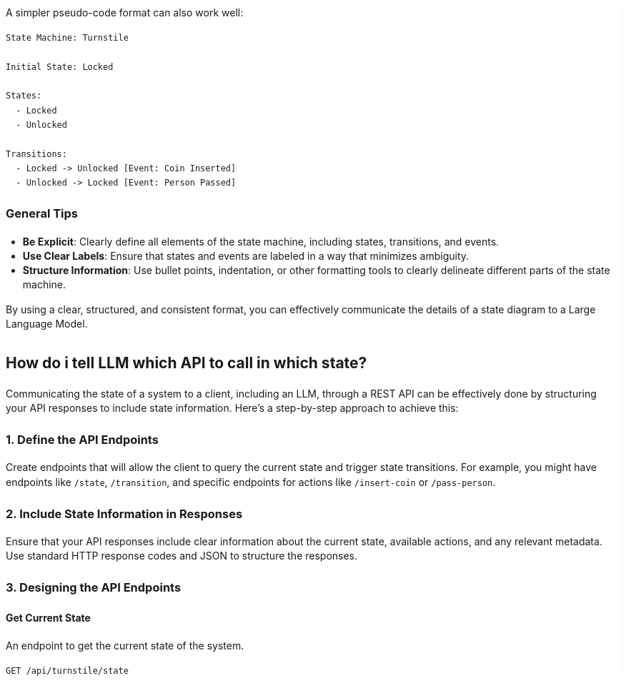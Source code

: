 A simpler pseudo-code format can also work well:

```plaintext
State Machine: Turnstile

Initial State: Locked

States:
  - Locked
  - Unlocked

Transitions:
  - Locked -> Unlocked [Event: Coin Inserted]
  - Unlocked -> Locked [Event: Person Passed]
```

### General Tips

- **Be Explicit**: Clearly define all elements of the state machine, including states, transitions, and events.
- **Use Clear Labels**: Ensure that states and events are labeled in a way that minimizes ambiguity.
- **Structure Information**: Use bullet points, indentation, or other formatting tools to clearly delineate different parts of the state machine.

By using a clear, structured, and consistent format, you can effectively communicate the details of a state diagram to a Large Language Model.

## How do i tell LLM which API to call in which state?

Communicating the state of a system to a client, including an LLM, through a REST API can be effectively done by structuring your API responses to include state information. Here’s a step-by-step approach to achieve this:

### 1. **Define the API Endpoints**

Create endpoints that will allow the client to query the current state and trigger state transitions. For example, you might have endpoints like `/state`, `/transition`, and specific endpoints for actions like `/insert-coin` or `/pass-person`.

### 2. **Include State Information in Responses**

Ensure that your API responses include clear information about the current state, available actions, and any relevant metadata. Use standard HTTP response codes and JSON to structure the responses.

### 3. **Designing the API Endpoints**

#### **Get Current State**

An endpoint to get the current state of the system.

```http
GET /api/turnstile/state
```
